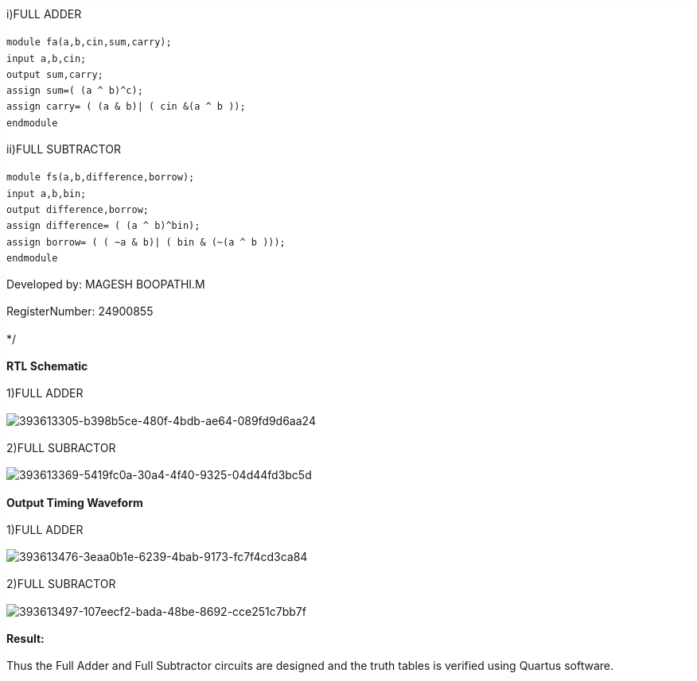 
i)FULL ADDER

```
module fa(a,b,cin,sum,carry);
input a,b,cin;
output sum,carry;
assign sum=( (a ^ b)^c);
assign carry= ( (a & b)| ( cin &(a ^ b ));
endmodule
```
ii)FULL SUBTRACTOR
```
module fs(a,b,difference,borrow);
input a,b,bin;
output difference,borrow;
assign difference= ( (a ^ b)^bin);
assign borrow= ( ( ~a & b)| ( bin & (~(a ^ b )));
endmodule
```

Developed by: MAGESH BOOPATHI.M

RegisterNumber: 24900855

*/

**RTL Schematic**

1)FULL ADDER

<img width="466" alt="393613305-b398b5ce-480f-4bdb-ae64-089fd9d6aa24" src="https://github.com/user-attachments/assets/9c27745b-5e43-4fa2-9734-d8ca3fc0b09d">

2)FULL SUBRACTOR

<img width="616" alt="393613369-5419fc0a-30a4-4f40-9325-04d44fd3bc5d" src="https://github.com/user-attachments/assets/a344adf1-a51d-4598-a049-2f8ad4abf399">


**Output Timing Waveform**

1)FULL ADDER

<img width="755" alt="393613476-3eaa0b1e-6239-4bab-9173-fc7f4cd3ca84" src="https://github.com/user-attachments/assets/03103e40-3a72-47e6-8dbf-f23903db4323">

2)FULL SUBRACTOR

<img width="722" alt="393613497-107eecf2-bada-48be-8692-cce251c7bb7f" src="https://github.com/user-attachments/assets/cc8eec60-db59-4a6b-b405-562441c38174">


**Result:**

Thus the Full Adder and Full Subtractor circuits are designed and the truth tables is verified using Quartus software.



